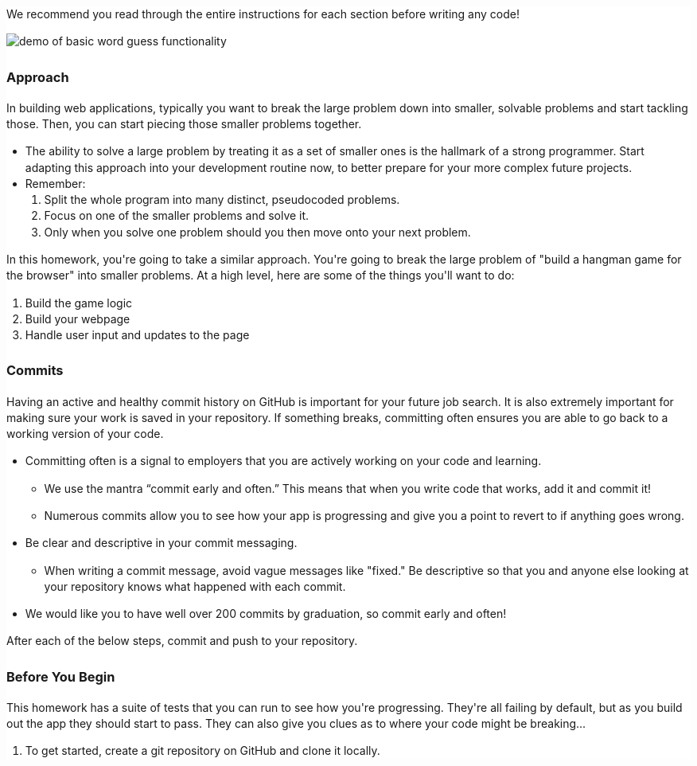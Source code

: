 We recommend you read through the entire instructions for each section before writing any code!

![demo of basic word guess functionality](demo.gif)

### Approach

In building web applications, typically you want to break the large problem down into smaller, solvable problems and start tackling those. Then, you can start piecing those smaller problems together.

   * The ability to solve a large problem by treating it as a set of smaller ones is the hallmark of a strong programmer. Start adapting this approach into your development routine now, to better prepare for your more complex future projects.
   * Remember:
     1. Split the whole program into many distinct, pseudocoded problems.
     2. Focus on one of the smaller problems and solve it.
     3. Only when you solve one problem should you then move onto your next problem.

In this homework, you're going to take a similar approach. You're going to break the large problem of "build a hangman game for the browser" into smaller problems. At a high level, here are some of the things you'll want to do:

1. Build the game logic
2. Build your webpage
3. Handle user input and updates to the page

### Commits

Having an active and healthy commit history on GitHub is important for your future job search. It is also extremely important for making sure your work is saved in your repository. If something breaks, committing often ensures you are able to go back to a working version of your code.

* Committing often is a signal to employers that you are actively working on your code and learning.

  * We use the mantra “commit early and often.” This means that when you write code that works, add it and commit it!

  * Numerous commits allow you to see how your app is progressing and give you a point to revert to if anything goes wrong.

* Be clear and descriptive in your commit messaging.

  * When writing a commit message, avoid vague messages like "fixed." Be descriptive so that you and anyone else looking at your repository knows what happened with each commit.

* We would like you to have well over 200 commits by graduation, so commit early and often!

After each of the below steps, commit and push to your repository.

### Before You Begin
This homework has a suite of tests that you can run to see how you're progressing. They're all failing by default, but as you build out the app they should start to pass. They can also give you clues as to where your code might be breaking...

1. To get started, create a git repository on GitHub and clone it locally.
